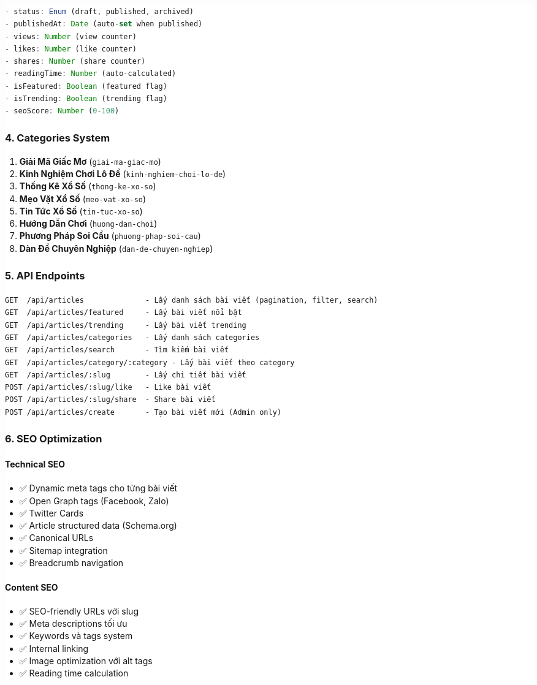```javascript
- status: Enum (draft, published, archived)
- publishedAt: Date (auto-set when published)
- views: Number (view counter)
- likes: Number (like counter)
- shares: Number (share counter)
- readingTime: Number (auto-calculated)
- isFeatured: Boolean (featured flag)
- isTrending: Boolean (trending flag)
- seoScore: Number (0-100)
```

### 4. **Categories System**

1. **Giải Mã Giấc Mơ** (`giai-ma-giac-mo`)
2. **Kinh Nghiệm Chơi Lô Đề** (`kinh-nghiem-choi-lo-de`)
3. **Thống Kê Xổ Số** (`thong-ke-xo-so`)
4. **Mẹo Vặt Xổ Số** (`meo-vat-xo-so`)
5. **Tin Tức Xổ Số** (`tin-tuc-xo-so`)
6. **Hướng Dẫn Chơi** (`huong-dan-choi`)
7. **Phương Pháp Soi Cầu** (`phuong-phap-soi-cau`)
8. **Dàn Đề Chuyên Nghiệp** (`dan-de-chuyen-nghiep`)

### 5. **API Endpoints**

```
GET  /api/articles              - Lấy danh sách bài viết (pagination, filter, search)
GET  /api/articles/featured     - Lấy bài viết nổi bật
GET  /api/articles/trending     - Lấy bài viết trending
GET  /api/articles/categories   - Lấy danh sách categories
GET  /api/articles/search       - Tìm kiếm bài viết
GET  /api/articles/category/:category - Lấy bài viết theo category
GET  /api/articles/:slug        - Lấy chi tiết bài viết
POST /api/articles/:slug/like   - Like bài viết
POST /api/articles/:slug/share  - Share bài viết
POST /api/articles/create       - Tạo bài viết mới (Admin only)
```

### 6. **SEO Optimization**

#### **Technical SEO**
- ✅ Dynamic meta tags cho từng bài viết
- ✅ Open Graph tags (Facebook, Zalo)
- ✅ Twitter Cards
- ✅ Article structured data (Schema.org)
- ✅ Canonical URLs
- ✅ Sitemap integration
- ✅ Breadcrumb navigation

#### **Content SEO**
- ✅ SEO-friendly URLs với slug
- ✅ Meta descriptions tối ưu
- ✅ Keywords và tags system
- ✅ Internal linking
- ✅ Image optimization với alt tags
- ✅ Reading time calculation
